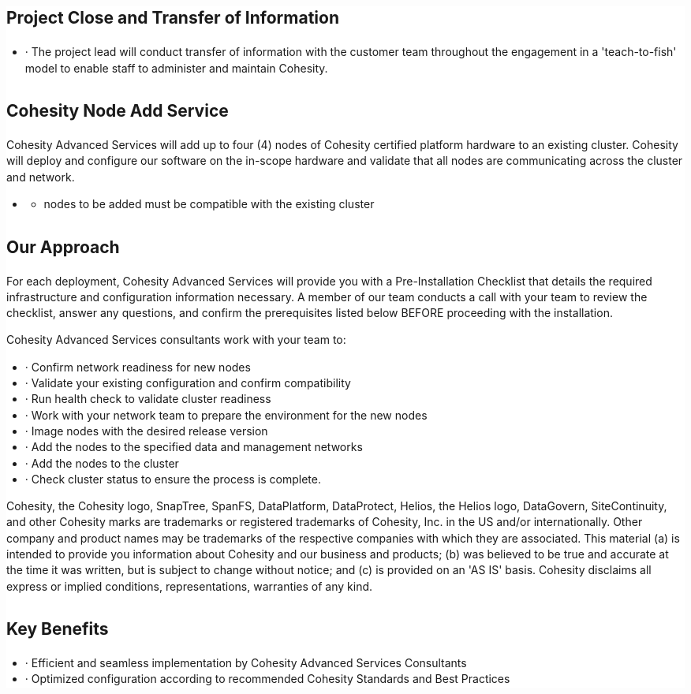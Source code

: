 ## Project Close and Transfer of Information

- · The project lead will conduct transfer of information with the customer team throughout the engagement in a 'teach-to-fish' model to enable staff to administer and maintain Cohesity.



## Cohesity Node Add Service

Cohesity Advanced Services will add up to four (4) nodes of Cohesity certified platform hardware to an existing cluster. Cohesity will deploy and configure our software on the in-scope hardware and validate that all nodes are communicating across the cluster and network.



- * nodes to be added must be compatible with the existing cluster

## Our Approach

For each deployment, Cohesity Advanced Services will provide you with a Pre-Installation Checklist that details the required infrastructure and configuration information necessary. A member of our team conducts a call with your team to review the checklist, answer any questions, and confirm the prerequisites listed below BEFORE proceeding with the installation.

Cohesity Advanced Services consultants work with your team to:

- · Confirm network readiness for new nodes
- · Validate your existing configuration and confirm compatibility
- · Run health check to validate cluster readiness
- · Work with your network team to prepare the environment for the new nodes
- · Image nodes with the desired release version
- · Add the nodes to the specified data and management networks
- · Add the nodes to the cluster
- · Check cluster status to ensure the process is complete.





Cohesity, the Cohesity logo, SnapTree, SpanFS, DataPlatform, DataProtect, Helios, the Helios logo, DataGovern, SiteContinuity, and other Cohesity marks are trademarks or registered trademarks of Cohesity, Inc. in the US and/or internationally. Other company and product names may be trademarks of the respective companies with which they are associated. This material (a) is intended to provide you information about Cohesity and our business and products; (b) was believed to be true and accurate at the time it was written, but is subject to change without notice; and (c) is provided on an 'AS IS' basis. Cohesity disclaims all express or implied conditions, representations, warranties of any kind.



## Key Benefits

- ·  Efficient and seamless implementation by Cohesity Advanced Services Consultants
- ·  Optimized configuration according to recommended Cohesity Standards and Best Practices


